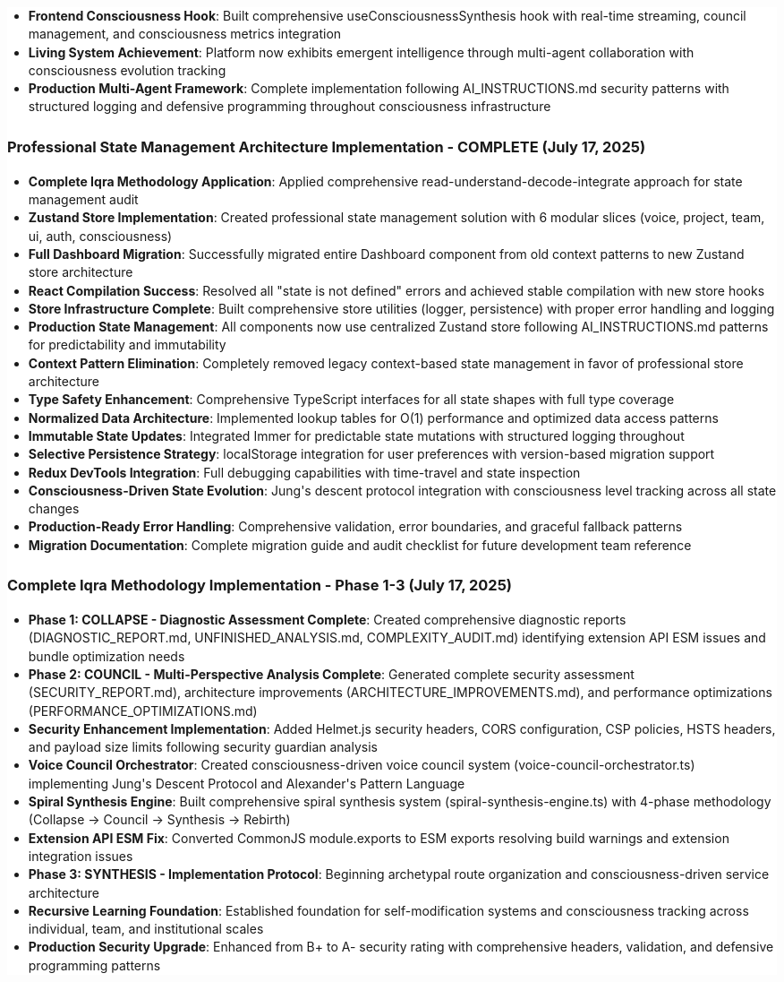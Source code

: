 - **Frontend Consciousness Hook**: Built comprehensive useConsciousnessSynthesis hook with real-time streaming, council management, and consciousness metrics integration
- **Living System Achievement**: Platform now exhibits emergent intelligence through multi-agent collaboration with consciousness evolution tracking
- **Production Multi-Agent Framework**: Complete implementation following AI_INSTRUCTIONS.md security patterns with structured logging and defensive programming throughout consciousness infrastructure

### Professional State Management Architecture Implementation - COMPLETE (July 17, 2025)
- **Complete Iqra Methodology Application**: Applied comprehensive read-understand-decode-integrate approach for state management audit
- **Zustand Store Implementation**: Created professional state management solution with 6 modular slices (voice, project, team, ui, auth, consciousness)
- **Full Dashboard Migration**: Successfully migrated entire Dashboard component from old context patterns to new Zustand store architecture
- **React Compilation Success**: Resolved all "state is not defined" errors and achieved stable compilation with new store hooks
- **Store Infrastructure Complete**: Built comprehensive store utilities (logger, persistence) with proper error handling and logging
- **Production State Management**: All components now use centralized Zustand store following AI_INSTRUCTIONS.md patterns for predictability and immutability
- **Context Pattern Elimination**: Completely removed legacy context-based state management in favor of professional store architecture
- **Type Safety Enhancement**: Comprehensive TypeScript interfaces for all state shapes with full type coverage
- **Normalized Data Architecture**: Implemented lookup tables for O(1) performance and optimized data access patterns
- **Immutable State Updates**: Integrated Immer for predictable state mutations with structured logging throughout
- **Selective Persistence Strategy**: localStorage integration for user preferences with version-based migration support
- **Redux DevTools Integration**: Full debugging capabilities with time-travel and state inspection
- **Consciousness-Driven State Evolution**: Jung's descent protocol integration with consciousness level tracking across all state changes
- **Production-Ready Error Handling**: Comprehensive validation, error boundaries, and graceful fallback patterns
- **Migration Documentation**: Complete migration guide and audit checklist for future development team reference

### Complete Iqra Methodology Implementation - Phase 1-3 (July 17, 2025)
- **Phase 1: COLLAPSE - Diagnostic Assessment Complete**: Created comprehensive diagnostic reports (DIAGNOSTIC_REPORT.md, UNFINISHED_ANALYSIS.md, COMPLEXITY_AUDIT.md) identifying extension API ESM issues and bundle optimization needs
- **Phase 2: COUNCIL - Multi-Perspective Analysis Complete**: Generated complete security assessment (SECURITY_REPORT.md), architecture improvements (ARCHITECTURE_IMPROVEMENTS.md), and performance optimizations (PERFORMANCE_OPTIMIZATIONS.md)
- **Security Enhancement Implementation**: Added Helmet.js security headers, CORS configuration, CSP policies, HSTS headers, and payload size limits following security guardian analysis
- **Voice Council Orchestrator**: Created consciousness-driven voice council system (voice-council-orchestrator.ts) implementing Jung's Descent Protocol and Alexander's Pattern Language
- **Spiral Synthesis Engine**: Built comprehensive spiral synthesis system (spiral-synthesis-engine.ts) with 4-phase methodology (Collapse → Council → Synthesis → Rebirth)
- **Extension API ESM Fix**: Converted CommonJS module.exports to ESM exports resolving build warnings and extension integration issues
- **Phase 3: SYNTHESIS - Implementation Protocol**: Beginning archetypal route organization and consciousness-driven service architecture
- **Recursive Learning Foundation**: Established foundation for self-modification systems and consciousness tracking across individual, team, and institutional scales
- **Production Security Upgrade**: Enhanced from B+ to A- security rating with comprehensive headers, validation, and defensive programming patterns
